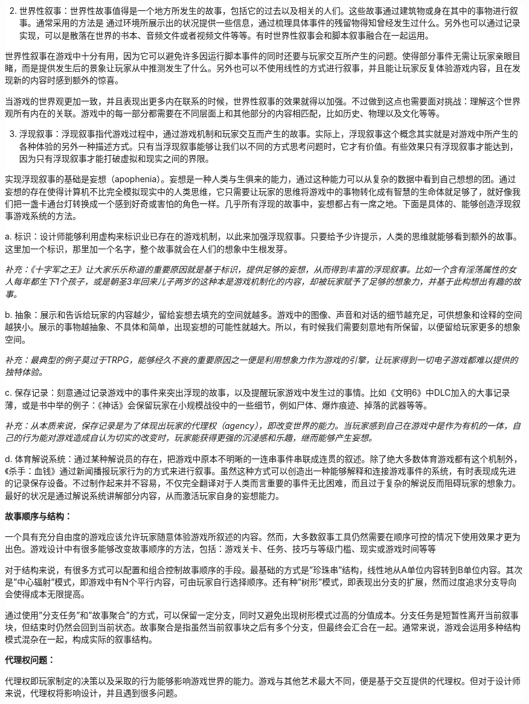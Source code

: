 2. 世界性叙事：世界性故事值得是一个地方所发生的故事，包括它的过去以及相关的人们。这些故事通过建筑物或身在其中的事物进行叙事。通常采用的方法是 通过环境所展示出的状况提供一些信息，通过梳理具体事件的残留物得知曾经发生过什么。另外也可以通过记录实现，可以是散落在世界的书本、音频文件或者视频文件等等。有时世界性叙事会和脚本叙事融合在一起运用。

世界性叙事在游戏中十分有用，因为它可以避免许多因运行脚本事件的同时还要与玩家交互所产生的问题。使得部分事件无需让玩家亲眼目睹，而是提供发生后的景象让玩家从中推测发生了什么。另外也可以不使用线性的方式进行叙事，并且能让玩家反复体验游戏内容，且在发现新的内容时感到额外的惊喜。

当游戏的世界观更加一致，并且表现出更多内在联系的时候，世界性叙事的效果就得以加强。不过做到这点也需要面对挑战：理解这个世界观所有内在的关联。游戏中的每一部分都需要在不同层面上和其他部分的内容相匹配，比如历史、物理以及文化等等。

 

3. 浮现叙事：浮现叙事指代游戏过程中，通过游戏机制和玩家交互而产生的故事。实际上，浮现叙事这个概念其实就是对游戏中所产生的各种体验的另外一种描述方式。只有当浮现叙事能够让我们以不同的方式思考问题时，它才有价值。有些效果只有浮现叙事才能达到，因为只有浮现叙事才能打破虚拟和现实之间的界限。

实现浮现叙事的基础是妄想（apophenia）。妄想是一种人类与生俱来的能力，通过这种能力可以从复杂的数据中看到自己想想的团。通过妄想的存在使得计算机不比完全模拟现实中的人类思维，它只需要让玩家的思维将游戏中的事物转化成有智慧的生命体就足够了，就好像我们把一盏卡通台灯转换成一个感到好奇或害怕的角色一样。几乎所有浮现的故事中，妄想都占有一席之地。下面是具体的、能够创造浮现叙事游戏系统的方法。

 

a. 标识：设计师能够利用虚构来标识业已存在的游戏机制，以此来加强浮现叙事。只要给予少许提示，人类的思维就能够看到额外的故事。这里加一个标识，那里加一个名字，整个故事就会在人们的想象中生根发芽。

*补充：《十字军之王》让大家乐乐称道的重要原因就是基于标识，提供足够的妄想，从而得到丰富的浮现叙事。比如一个含有淫荡属性的女人每年都生下1个孩子，或是朝圣3年回来儿子两岁的这种本是游戏机制化的内容，却被玩家赋予了足够的想象力，并基于此构想出有趣的故事。*

 

b. 抽象：展示和告诉给玩家的内容越少，留给妄想去填充的空间就越多。游戏中的图像、声音和对话的细节越充足，可供想象和诠释的空间越狭小。展示的事物越抽象、不具体和简单，出现妄想的可能性就越大。所以，有时候我们需要刻意地有所保留，以便留给玩家更多的想象空间。

*补充：最典型的例子莫过于TRPG，能够经久不衰的重要原因之一便是利用想象力作为游戏的引擎，让玩家得到一切电子游戏都难以提供的独特体验。*

 

c. 保存记录：刻意通过记录游戏中的事件来突出浮现的故事，以及提醒玩家游戏中发生过的事情。比如《文明6》中DLC加入的大事记录薄，或是书中举的例子：《神话》会保留玩家在小规模战役中的一些细节，例如尸体、爆炸痕迹、掉落的武器等等。

*补充：从本质来说，保存记录是为了体现出玩家的代理权（agency），即改变世界的能力。当玩家感到自己在游戏中是作为有机的一体，自己的行为能对游戏造成自认为切实的改变时，玩家能获得更强的沉浸感和乐趣，继而能够产生妄想。*

 

d. 体育解说系统：通过某种解说员的存在，把游戏中原本不明晰的一连串事件串联成连贯的叙述。除了绝大多数体育游戏都有这个机制外，《杀手：血钱》通过新闻播报玩家行为的方式来进行叙事。虽然这种方式可以创造出一种能够解释和连接游戏事件的系统，有时表现成先进的记录保存设备。不过制作起来并不容易，不仅完全翻译对于人类而言重要的事件无比困难，而且过于复杂的解说反而阻碍玩家的想象力。最好的状况是通过解说系统讲解部分内容，从而激活玩家自身的妄想能力。

 

**故事顺序与结构：**

一个具有充分自由度的游戏应该允许玩家随意体验游戏所叙述的内容。然而，大多数叙事工具仍然需要在顺序可控的情况下使用效果才更为出色。游戏设计中有很多能够改变故事顺序的方法，包括：游戏关卡、任务、技巧与等级门槛、现实或游戏时间等等

对于结构来说，有很多方式可以配置和组合控制故事顺序的手段。最基础的方式是”珍珠串”结构，线性地从A单位内容转到B单位内容。其次是”中心辐射”模式，即游戏中有N个平行内容，可由玩家自行选择顺序。还有种”树形”模式，即表现出分支的扩展，然而过度追求分支导向会使得成本无限提高。

通过使用”分支任务”和”故事聚合”的方式，可以保留一定分支，同时又避免出现树形模式过高的分值成本。分支任务是短暂性离开当前叙事块，但结束时仍然会回到当前状态。故事聚合是指虽然当前叙事块之后有多个分支，但最终会汇合在一起。通常来说，游戏会运用多种结构模式混杂在一起，构成实际的叙事结构。

 

**代理权问题：**

代理权即玩家制定的决策以及采取的行为能够影响游戏世界的能力。游戏与其他艺术最大不同，便是基于交互提供的代理权。但对于设计师来说，代理权将影响设计，并且遇到很多问题。

 
